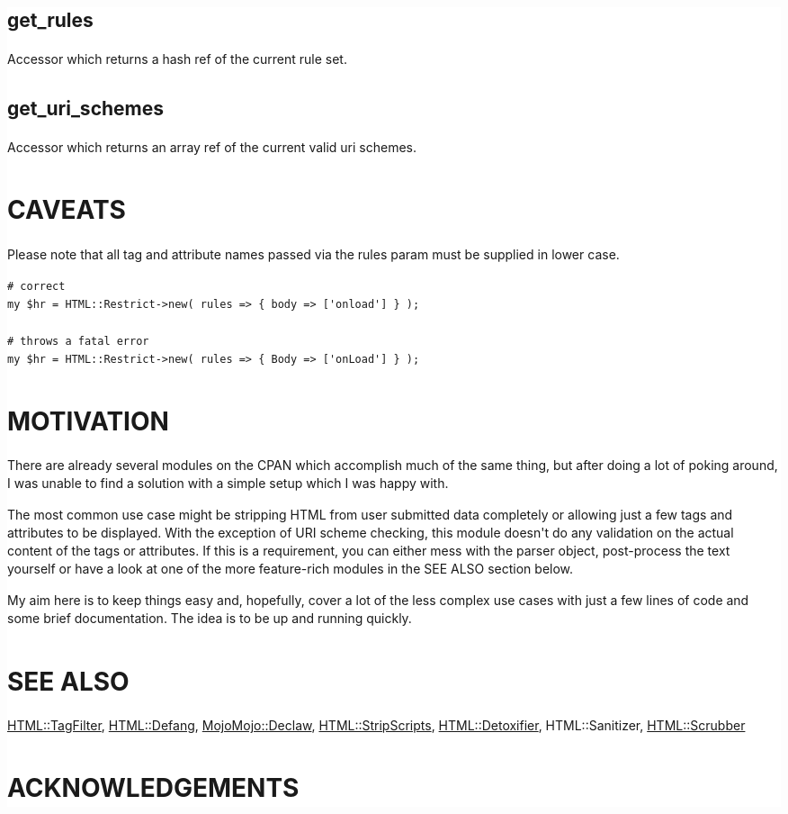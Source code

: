 ## get\_rules

Accessor which returns a hash ref of the current rule set.

## get\_uri\_schemes

Accessor which returns an array ref of the current valid uri schemes.

# CAVEATS

Please note that all tag and attribute names passed via the rules param must be
supplied in lower case.

    # correct
    my $hr = HTML::Restrict->new( rules => { body => ['onload'] } );

    # throws a fatal error
    my $hr = HTML::Restrict->new( rules => { Body => ['onLoad'] } );

# MOTIVATION

There are already several modules on the CPAN which accomplish much of the same
thing, but after doing a lot of poking around, I was unable to find a solution
with a simple setup which I was happy with.

The most common use case might be stripping HTML from user submitted data
completely or allowing just a few tags and attributes to be displayed.  With
the exception of URI scheme checking, this module doesn't do any validation on
the actual content of the tags or attributes.  If this is a requirement, you
can either mess with the parser object, post-process the text yourself or have
a look at one of the more feature-rich modules in the SEE ALSO section below.

My aim here is to keep things easy and, hopefully, cover a lot of the less
complex use cases with just a few lines of code and some brief documentation.
The idea is to be up and running quickly.

# SEE ALSO

[HTML::TagFilter](https://metacpan.org/pod/HTML::TagFilter), [HTML::Defang](https://metacpan.org/pod/HTML::Defang), [MojoMojo::Declaw](https://metacpan.org/pod/MojoMojo::Declaw), [HTML::StripScripts](https://metacpan.org/pod/HTML::StripScripts),
[HTML::Detoxifier](https://metacpan.org/pod/HTML::Detoxifier), HTML::Sanitizer, [HTML::Scrubber](https://metacpan.org/pod/HTML::Scrubber)

# ACKNOWLEDGEMENTS
